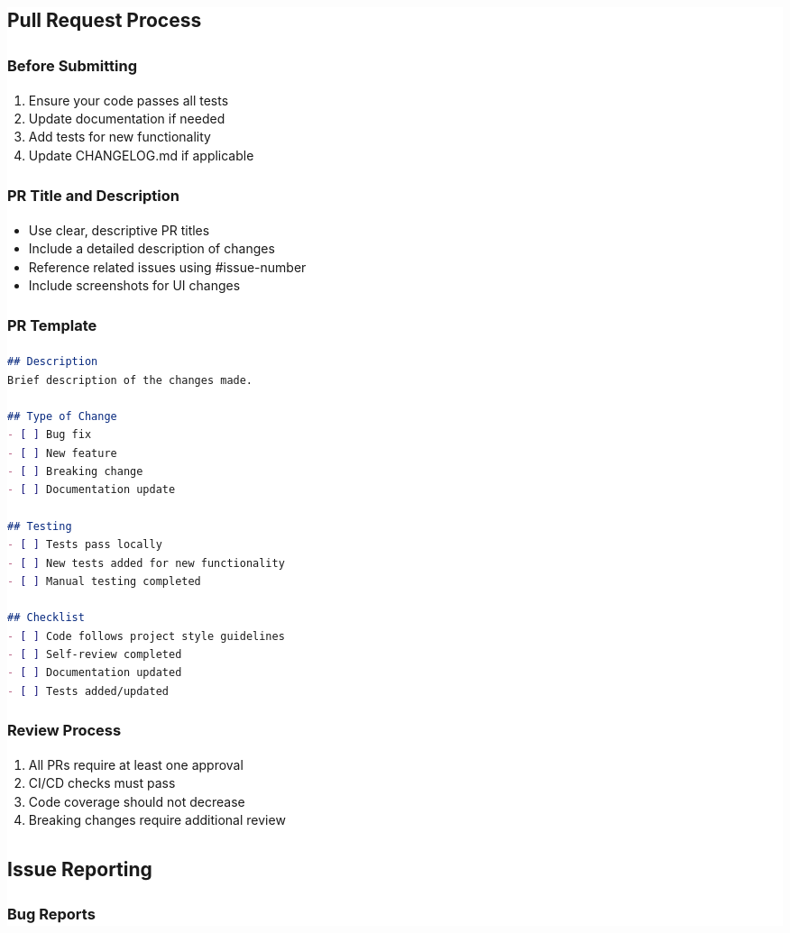 ## Pull Request Process

### Before Submitting

1. Ensure your code passes all tests
2. Update documentation if needed
3. Add tests for new functionality
4. Update CHANGELOG.md if applicable

### PR Title and Description

- Use clear, descriptive PR titles
- Include a detailed description of changes
- Reference related issues using #issue-number
- Include screenshots for UI changes

### PR Template

```markdown
## Description
Brief description of the changes made.

## Type of Change
- [ ] Bug fix
- [ ] New feature
- [ ] Breaking change
- [ ] Documentation update

## Testing
- [ ] Tests pass locally
- [ ] New tests added for new functionality
- [ ] Manual testing completed

## Checklist
- [ ] Code follows project style guidelines
- [ ] Self-review completed
- [ ] Documentation updated
- [ ] Tests added/updated
```

### Review Process

1. All PRs require at least one approval
2. CI/CD checks must pass
3. Code coverage should not decrease
4. Breaking changes require additional review

## Issue Reporting

### Bug Reports
